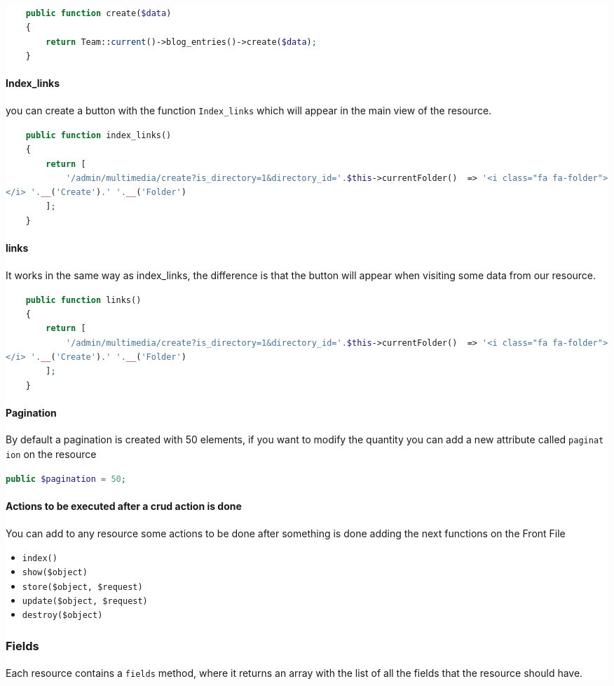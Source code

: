 ```php
    public function create($data)
    {
        return Team::current()->blog_entries()->create($data);
    }
```
#### Index_links
you can create a button with the function `Index_links` which will appear in the main view of the resource.
```php
    public function index_links()
    {
        return [
            '/admin/multimedia/create?is_directory=1&directory_id='.$this->currentFolder()  => '<i class="fa fa-folder"></i> '.__('Create').' '.__('Folder')
        ];
    }
```
#### links
It works in the same way as index_links, the difference is that the button will appear when visiting some data from our resource.
```php
    public function links()
    {
        return [
            '/admin/multimedia/create?is_directory=1&directory_id='.$this->currentFolder()  => '<i class="fa fa-folder"></i> '.__('Create').' '.__('Folder')
        ];
    }
```

#### Pagination

By default a pagination is created with 50 elements, if you want to modify the quantity you can add a new attribute called `pagination` on the resource

```php
public $pagination = 50;
```

#### Actions to be executed after a crud action is done

You can add to any resource some actions to be done after something is done adding the next functions on the Front File

- `index()`
- `show($object)`
- `store($object, $request)`
- `update($object, $request)`
- `destroy($object)`

### Fields

Each resource contains a `fields` method, where it returns an array with the list of all the fields that the resource should have.
